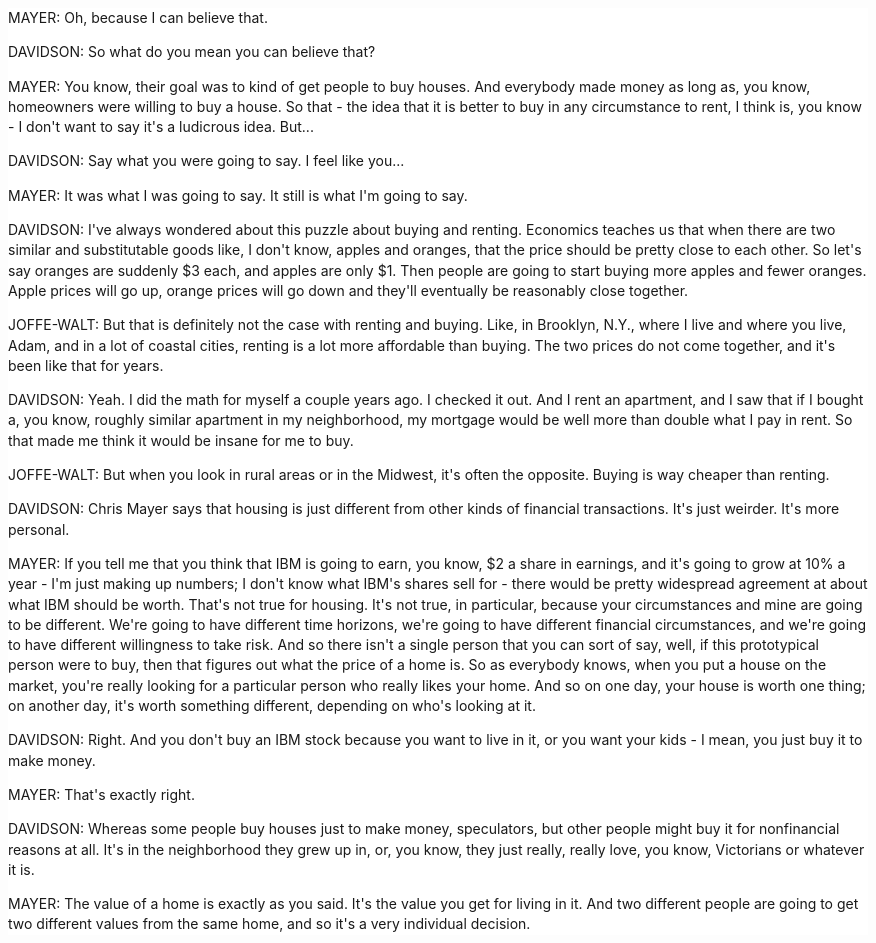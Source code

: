 MAYER: Oh, because I can believe that.

DAVIDSON: So what do you mean you can believe that?

MAYER: You know, their goal was to kind of get people to buy houses. And everybody made money as long as, you know, homeowners were willing to buy a house. So that - the idea that it is better to buy in any circumstance to rent, I think is, you know - I don't want to say it's a ludicrous idea. But...

DAVIDSON: Say what you were going to say. I feel like you...

MAYER: It was what I was going to say. It still is what I'm going to say.

DAVIDSON: I've always wondered about this puzzle about buying and renting. Economics teaches us that when there are two similar and substitutable goods like, I don't know, apples and oranges, that the price should be pretty close to each other. So let's say oranges are suddenly $3 each, and apples are only $1. Then people are going to start buying more apples and fewer oranges. Apple prices will go up, orange prices will go down and they'll eventually be reasonably close together.

JOFFE-WALT: But that is definitely not the case with renting and buying. Like, in Brooklyn, N.Y., where I live and where you live, Adam, and in a lot of coastal cities, renting is a lot more affordable than buying. The two prices do not come together, and it's been like that for years.

DAVIDSON: Yeah. I did the math for myself a couple years ago. I checked it out. And I rent an apartment, and I saw that if I bought a, you know, roughly similar apartment in my neighborhood, my mortgage would be well more than double what I pay in rent. So that made me think it would be insane for me to buy.

JOFFE-WALT: But when you look in rural areas or in the Midwest, it's often the opposite. Buying is way cheaper than renting.

DAVIDSON: Chris Mayer says that housing is just different from other kinds of financial transactions. It's just weirder. It's more personal.

MAYER: If you tell me that you think that IBM is going to earn, you know, $2 a share in earnings, and it's going to grow at 10% a year - I'm just making up numbers; I don't know what IBM's shares sell for - there would be pretty widespread agreement at about what IBM should be worth. That's not true for housing. It's not true, in particular, because your circumstances and mine are going to be different. We're going to have different time horizons, we're going to have different financial circumstances, and we're going to have different willingness to take risk. And so there isn't a single person that you can sort of say, well, if this prototypical person were to buy, then that figures out what the price of a home is. So as everybody knows, when you put a house on the market, you're really looking for a particular person who really likes your home. And so on one day, your house is worth one thing; on another day, it's worth something different, depending on who's looking at it.

DAVIDSON: Right. And you don't buy an IBM stock because you want to live in it, or you want your kids - I mean, you just buy it to make money.

MAYER: That's exactly right.

DAVIDSON: Whereas some people buy houses just to make money, speculators, but other people might buy it for nonfinancial reasons at all. It's in the neighborhood they grew up in, or, you know, they just really, really love, you know, Victorians or whatever it is.

MAYER: The value of a home is exactly as you said. It's the value you get for living in it. And two different people are going to get two different values from the same home, and so it's a very individual decision.
